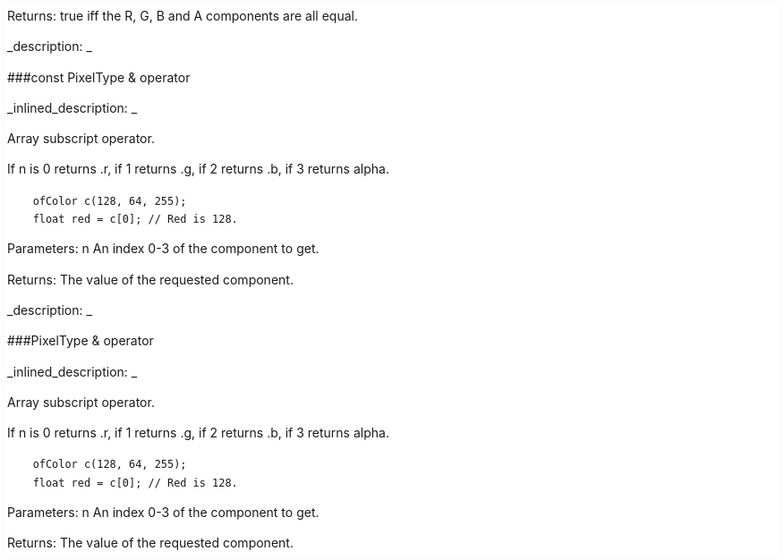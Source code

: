 Returns: true iff the R, G, B and A components are all equal.





_description: _









###const PixelType & operator[](n)



_inlined_description: _

Array subscript operator.

If n is 0 returns .r, if 1 returns .g, if 2 returns .b, if 3 returns
alpha.

~~~~{.cpp}
    ofColor c(128, 64, 255);
    float red = c[0]; // Red is 128.
~~~~


Parameters:
n An index 0-3 of the component to get.

Returns: The value of the requested component.





_description: _









###PixelType & operator[](n)



_inlined_description: _

Array subscript operator.

If n is 0 returns .r, if 1 returns .g, if 2 returns .b, if 3 returns
alpha.

~~~~{.cpp}
    ofColor c(128, 64, 255);
    float red = c[0]; // Red is 128.
~~~~


Parameters:
n An index 0-3 of the component to get.

Returns: The value of the requested component.


[1]: http://en.wikipedia.org/wiki/Lerp_(computing) "Lerp"